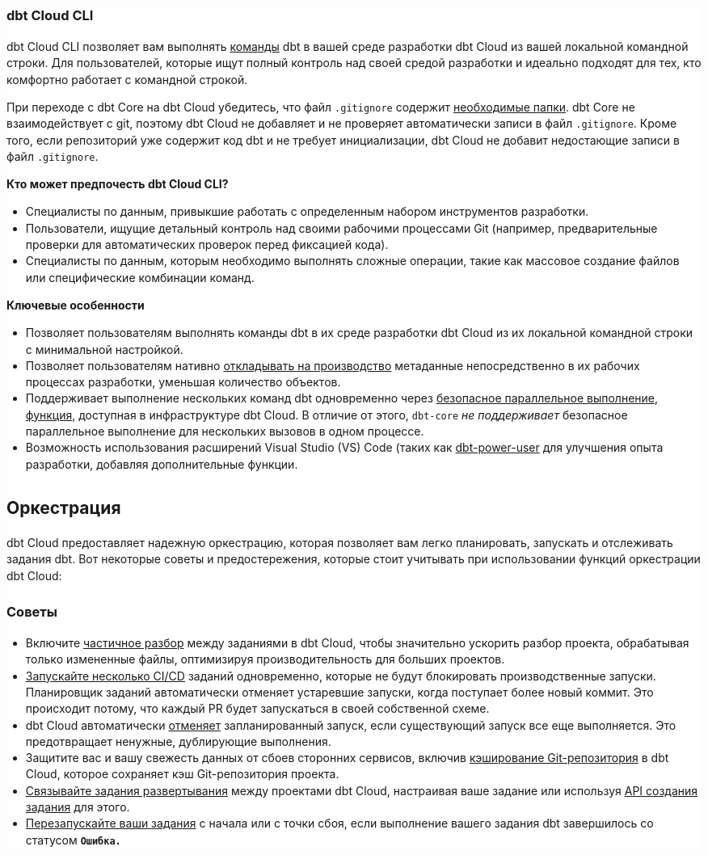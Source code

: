 ### dbt Cloud CLI
dbt Cloud CLI позволяет вам выполнять [команды](/reference/dbt-commands#available-commands) dbt в вашей среде разработки dbt Cloud из вашей локальной командной строки. Для пользователей, которые ищут полный контроль над своей средой разработки и идеально подходят для тех, кто комфортно работает с командной строкой.

При переходе с dbt Core на dbt Cloud убедитесь, что файл `.gitignore` содержит [необходимые папки](/docs/collaborate/git/version-control-basics#the-gitignore-file). dbt Core не взаимодействует с git, поэтому dbt Cloud не добавляет и не проверяет автоматически записи в файл `.gitignore`. Кроме того, если репозиторий уже содержит код dbt и не требует инициализации, dbt Cloud не добавит недостающие записи в файл `.gitignore`.

**Кто может предпочесть dbt Cloud CLI?**

- Специалисты по данным, привыкшие работать с определенным набором инструментов разработки.
- Пользователи, ищущие детальный контроль над своими рабочими процессами Git (например, предварительные проверки для автоматических проверок перед фиксацией кода).
- Специалисты по данным, которым необходимо выполнять сложные операции, такие как массовое создание файлов или специфические комбинации команд.

**Ключевые особенности**

- Позволяет пользователям выполнять команды dbt в их среде разработки dbt Cloud из их локальной командной строки с минимальной настройкой.
- Позволяет пользователям нативно [откладывать на производство](/docs/cloud/about-cloud-develop-defer#defer-in-dbt-cloud-cli) метаданные непосредственно в их рабочих процессах разработки, уменьшая количество объектов.
- Поддерживает выполнение нескольких команд dbt одновременно через [безопасное параллельное выполнение](/reference/dbt-commands#parallel-execution), [функция](/docs/cloud/about-cloud/dbt-cloud-features), доступная в инфраструктуре dbt Cloud. В отличие от этого, `dbt-core` *не поддерживает* безопасное параллельное выполнение для нескольких вызовов в одном процессе.
- Возможность использования расширений Visual Studio (VS) Code (таких как [dbt-power-user](https://marketplace.visualstudio.com/items?itemName=innoverio.vscode-dbt-power-user) для улучшения опыта разработки, добавляя дополнительные функции.

## Оркестрация

dbt Cloud предоставляет надежную оркестрацию, которая позволяет вам легко планировать, запускать и отслеживать задания dbt. Вот некоторые советы и предостережения, которые стоит учитывать при использовании функций оркестрации dbt Cloud:

### Советы

- Включите [частичное разбор](/docs/cloud/account-settings#partial-parsing) между заданиями в dbt Cloud, чтобы значительно ускорить разбор проекта, обрабатывая только измененные файлы, оптимизируя производительность для больших проектов.
- [Запускайте несколько CI/CD](/docs/deploy/continuous-integration) заданий одновременно, которые не будут блокировать производственные запуски. Планировщик заданий автоматически отменяет устаревшие запуски, когда поступает более новый коммит. Это происходит потому, что каждый PR будет запускаться в своей собственной схеме.
- dbt Cloud автоматически [отменяет](/docs/deploy/job-scheduler#run-cancellation-for-over-scheduled-jobs) запланированный запуск, если существующий запуск все еще выполняется. Это предотвращает ненужные, дублирующие выполнения.
- Защитите вас и вашу свежесть данных от сбоев сторонних сервисов, включив [кэширование Git-репозитория](/docs/cloud/account-settings#git-repository-caching) в dbt Cloud, которое сохраняет кэш Git-репозитория проекта. <Lifecycle status="enterprise"/>
- [Связывайте задания развертывания](/docs/deploy/deploy-jobs#trigger-on-job-completion) между проектами dbt Cloud, настраивая ваше задание или используя [API создания задания](/dbt-cloud/api-v2#/operations/Create%20Job) для этого. <Lifecycle status="team,enterprise"/>
- [Перезапускайте ваши задания](/docs/deploy/retry-jobs) с начала или с точки сбоя, если выполнение вашего задания dbt завершилось со статусом **`Ошибка.`**
